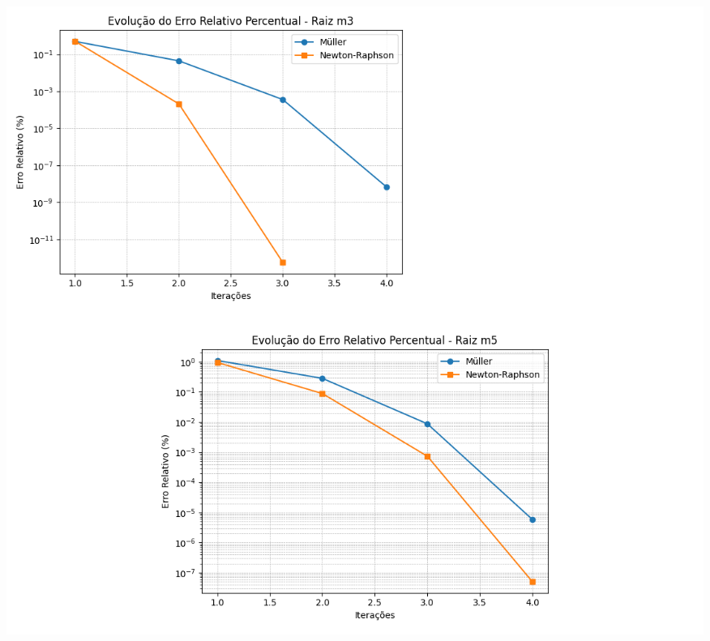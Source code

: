   <img src="img/ErroRelativo_m3.png" alt="Evolução do erro relativo percentual --- Raiz $m_3$" width="500"/>
</p>

<p align="center">
  <img src="img/ErroRelativo_m5.png" alt="Evolução do erro relativo percentual --- Raiz $m_5$" width="500"/>
</p>
